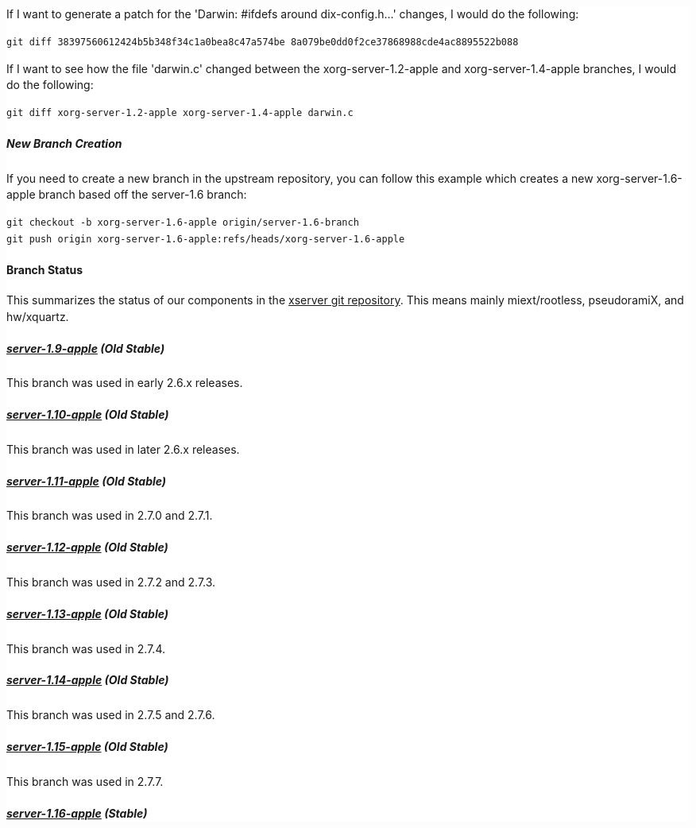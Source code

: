 If I want to generate a patch for the 'Darwin: #ifdefs around dix-config.h...' changes, I would do the following:

    git diff 38397560612424b5b348f34c1a0bea8c47a574be 8a079be0dd0f2ce37868988cde4ac8895522b088

If I want to see how the file 'darwin.c' changed between the xorg-server-1.2-apple and xorg-server-1.4-apple branches, I would do the following:

    git diff xorg-server-1.2-apple xorg-server-1.4-apple darwin.c

##### New Branch Creation #####

If you need to create a new branch in the upstream repository, you can follow this example which creates a new xorg-server-1.6-apple branch based off the server-1.6 branch:

    git checkout -b xorg-server-1.6-apple origin/server-1.6-branch
    git push origin xorg-server-1.6-apple:refs/heads/xorg-server-1.6-apple

#### Branch Status ####

This summarizes the status of our components in the [xserver git repository](http://cgit.freedesktop.org/xorg/xserver).  This means mainly miext/rootless, pseudoramiX, and hw/xquartz.

##### [server-1.9-apple](https://github.com/XQuartz/xorg-server/tree/server-1.9-apple) (Old Stable) #####

This branch was used in early 2.6.x releases.

##### [server-1.10-apple](https://github.com/XQuartz/xorg-server/tree/server-1.10-apple) (Old Stable) #####

This branch was used in later 2.6.x releases.

##### [server-1.11-apple](https://github.com/XQuartz/xorg-server/tree/server-1.11-apple) (Old Stable) #####

This branch was used in 2.7.0 and 2.7.1.

##### [server-1.12-apple](https://github.com/XQuartz/xorg-server/tree/server-1.12-apple) (Old Stable) #####

This branch was used in 2.7.2 and 2.7.3.

##### [server-1.13-apple](https://github.com/XQuartz/xorg-server/tree/server-1.13-apple) (Old Stable) #####

This branch was used in 2.7.4.

##### [server-1.14-apple](https://github.com/XQuartz/xorg-server/tree/server-1.14-apple) (Old Stable) #####

This branch was used in 2.7.5 and 2.7.6.

##### [server-1.15-apple](https://github.com/XQuartz/xorg-server/tree/server-1.15-apple) (Old Stable) #####

This branch was used in 2.7.7.

##### [server-1.16-apple](https://github.com/XQuartz/xorg-server/tree/server-1.16-apple) (Stable) #####
